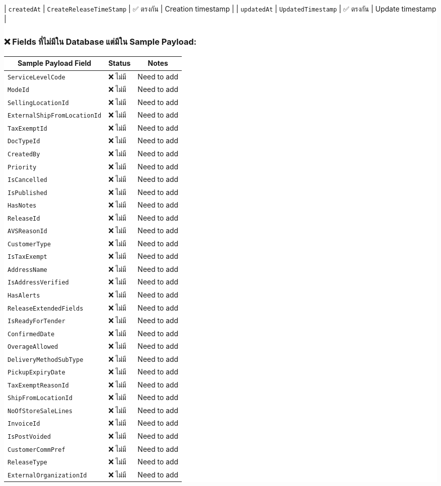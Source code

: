 | `createdAt` | `CreateReleaseTimeStamp` | ✅ ตรงกัน | Creation timestamp |
| `updatedAt` | `UpdatedTimestamp` | ✅ ตรงกัน | Update timestamp |

### **❌ Fields ที่ไม่มีใน Database แต่มีใน Sample Payload:**

| Sample Payload Field | Status | Notes |
|---------------------|---------|-------|
| `ServiceLevelCode` | ❌ ไม่มี | Need to add |
| `ModeId` | ❌ ไม่มี | Need to add |
| `SellingLocationId` | ❌ ไม่มี | Need to add |
| `ExternalShipFromLocationId` | ❌ ไม่มี | Need to add |
| `TaxExemptId` | ❌ ไม่มี | Need to add |
| `DocTypeId` | ❌ ไม่มี | Need to add |
| `CreatedBy` | ❌ ไม่มี | Need to add |
| `Priority` | ❌ ไม่มี | Need to add |
| `IsCancelled` | ❌ ไม่มี | Need to add |
| `IsPublished` | ❌ ไม่มี | Need to add |
| `HasNotes` | ❌ ไม่มี | Need to add |
| `ReleaseId` | ❌ ไม่มี | Need to add |
| `AVSReasonId` | ❌ ไม่มี | Need to add |
| `CustomerType` | ❌ ไม่มี | Need to add |
| `IsTaxExempt` | ❌ ไม่มี | Need to add |
| `AddressName` | ❌ ไม่มี | Need to add |
| `IsAddressVerified` | ❌ ไม่มี | Need to add |
| `HasAlerts` | ❌ ไม่มี | Need to add |
| `ReleaseExtendedFields` | ❌ ไม่มี | Need to add |
| `IsReadyForTender` | ❌ ไม่มี | Need to add |
| `ConfirmedDate` | ❌ ไม่มี | Need to add |
| `OverageAllowed` | ❌ ไม่มี | Need to add |
| `DeliveryMethodSubType` | ❌ ไม่มี | Need to add |
| `PickupExpiryDate` | ❌ ไม่มี | Need to add |
| `TaxExemptReasonId` | ❌ ไม่มี | Need to add |
| `ShipFromLocationId` | ❌ ไม่มี | Need to add |
| `NoOfStoreSaleLines` | ❌ ไม่มี | Need to add |
| `InvoiceId` | ❌ ไม่มี | Need to add |
| `IsPostVoided` | ❌ ไม่มี | Need to add |
| `CustomerCommPref` | ❌ ไม่มี | Need to add |
| `ReleaseType` | ❌ ไม่มี | Need to add |
| `ExternalOrganizationId` | ❌ ไม่มี | Need to add |